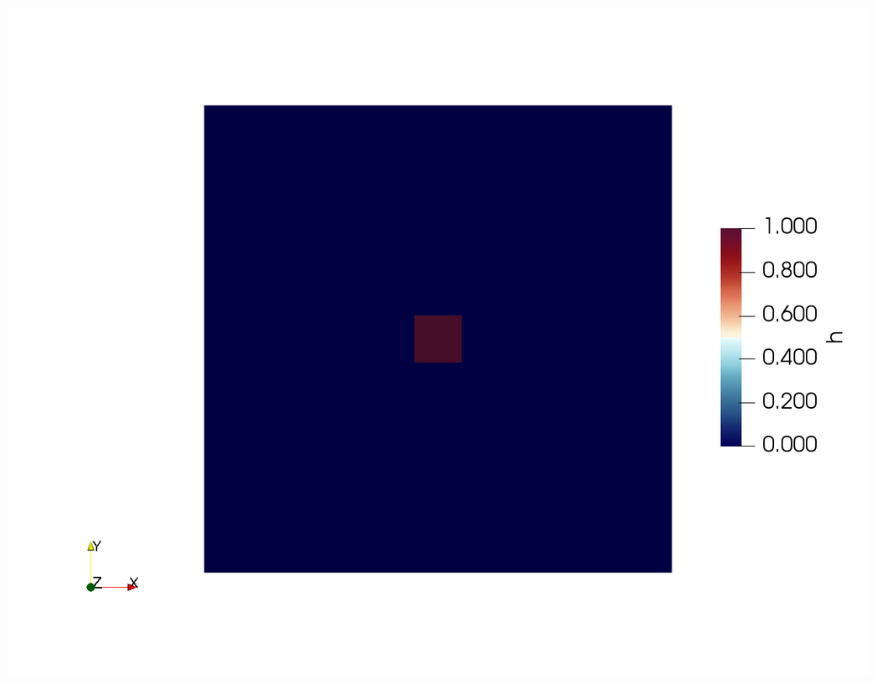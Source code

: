 ![Alt text](OFtutorial13_waveEquationSolver/testCase/waveElevation_t_0.png?raw=true "Tutorial 13 - initial water height")